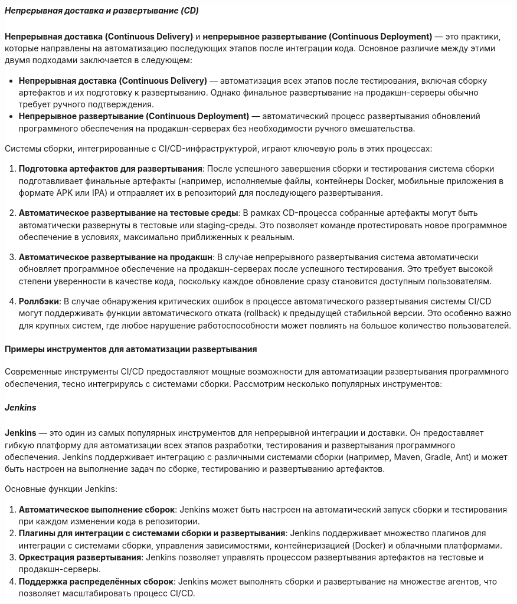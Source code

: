 ##### Непрерывная доставка и развертывание (CD)

**Непрерывная доставка (Continuous Delivery)** и **непрерывное развертывание (Continuous Deployment)** — это практики, которые направлены на автоматизацию последующих этапов после интеграции кода. Основное различие между этими двумя подходами заключается в следующем:

- **Непрерывная доставка (Continuous Delivery)** — автоматизация всех этапов после тестирования, включая сборку артефактов и их подготовку к развертыванию. Однако финальное развертывание на продакшн-серверы обычно требует ручного подтверждения.
- **Непрерывное развертывание (Continuous Deployment)** — автоматический процесс развертывания обновлений программного обеспечения на продакшн-серверах без необходимости ручного вмешательства.

Системы сборки, интегрированные с CI/CD-инфраструктурой, играют ключевую роль в этих процессах:

1. **Подготовка артефактов для развертывания**: После успешного завершения сборки и тестирования система сборки подготавливает финальные артефакты (например, исполняемые файлы, контейнеры Docker, мобильные приложения в формате APK или IPA) и отправляет их в репозиторий для последующего развертывания.

2. **Автоматическое развертывание на тестовые среды**: В рамках CD-процесса собранные артефакты могут быть автоматически развернуты в тестовые или staging-среды. Это позволяет команде протестировать новое программное обеспечение в условиях, максимально приближенных к реальным.

3. **Автоматическое развертывание на продакшн**: В случае непрерывного развертывания система автоматически обновляет программное обеспечение на продакшн-серверах после успешного тестирования. Это требует высокой степени уверенности в качестве кода, поскольку каждое обновление сразу становится доступным пользователям.

4. **Роллбэки**: В случае обнаружения критических ошибок в процессе автоматического развертывания системы CI/CD могут поддерживать функции автоматического отката (rollback) к предыдущей стабильной версии. Это особенно важно для крупных систем, где любое нарушение работоспособности может повлиять на большое количество пользователей.

#### Примеры инструментов для автоматизации развертывания

Современные инструменты CI/CD предоставляют мощные возможности для автоматизации развертывания программного обеспечения, тесно интегрируясь с системами сборки. Рассмотрим несколько популярных инструментов:

##### Jenkins

**Jenkins** — это один из самых популярных инструментов для непрерывной интеграции и доставки. Он предоставляет гибкую платформу для автоматизации всех этапов разработки, тестирования и развертывания программного обеспечения. Jenkins поддерживает интеграцию с различными системами сборки (например, Maven, Gradle, Ant) и может быть настроен на выполнение задач по сборке, тестированию и развертыванию артефактов.

Основные функции Jenkins:

1. **Автоматическое выполнение сборок**: Jenkins может быть настроен на автоматический запуск сборки и тестирования при каждом изменении кода в репозитории.
2. **Плагины для интеграции с системами сборки и развертывания**: Jenkins поддерживает множество плагинов для интеграции с системами сборки, управления зависимостями, контейнеризацией (Docker) и облачными платформами.
3. **Оркестрация развертывания**: Jenkins позволяет управлять процессом развертывания артефактов на тестовые и продакшн-серверы.
4. **Поддержка распределённых сборок**: Jenkins может выполнять сборки и развертывание на множестве агентов, что позволяет масштабировать процесс CI/CD.

